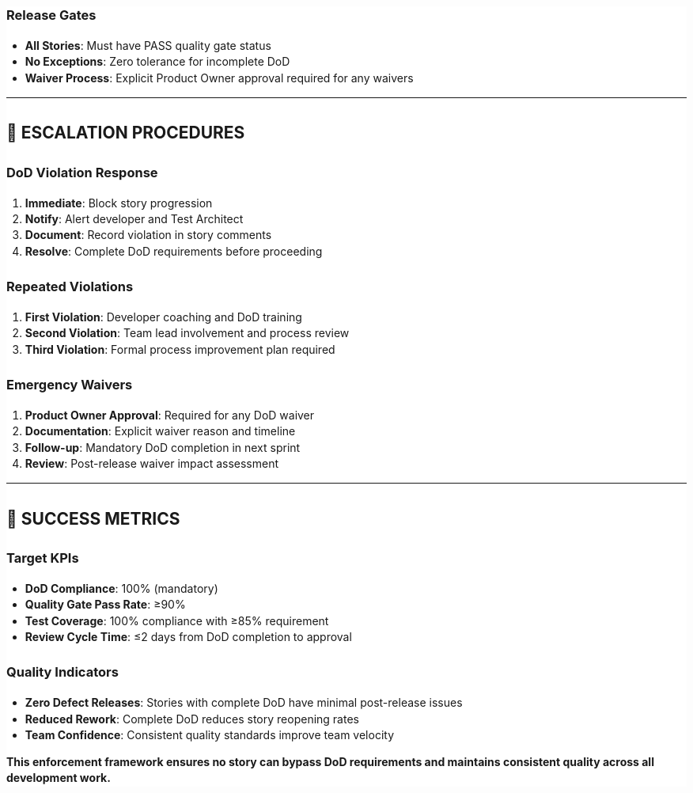 ### Release Gates
- **All Stories**: Must have PASS quality gate status
- **No Exceptions**: Zero tolerance for incomplete DoD
- **Waiver Process**: Explicit Product Owner approval required for any waivers

---

## 🚨 ESCALATION PROCEDURES

### DoD Violation Response
1. **Immediate**: Block story progression
2. **Notify**: Alert developer and Test Architect
3. **Document**: Record violation in story comments
4. **Resolve**: Complete DoD requirements before proceeding

### Repeated Violations
1. **First Violation**: Developer coaching and DoD training
2. **Second Violation**: Team lead involvement and process review
3. **Third Violation**: Formal process improvement plan required

### Emergency Waivers
1. **Product Owner Approval**: Required for any DoD waiver
2. **Documentation**: Explicit waiver reason and timeline
3. **Follow-up**: Mandatory DoD completion in next sprint
4. **Review**: Post-release waiver impact assessment

---

## 🎯 SUCCESS METRICS

### Target KPIs
- **DoD Compliance**: 100% (mandatory)
- **Quality Gate Pass Rate**: ≥90%
- **Test Coverage**: 100% compliance with ≥85% requirement
- **Review Cycle Time**: ≤2 days from DoD completion to approval

### Quality Indicators
- **Zero Defect Releases**: Stories with complete DoD have minimal post-release issues
- **Reduced Rework**: Complete DoD reduces story reopening rates
- **Team Confidence**: Consistent quality standards improve team velocity

**This enforcement framework ensures no story can bypass DoD requirements and maintains consistent quality across all development work.**
